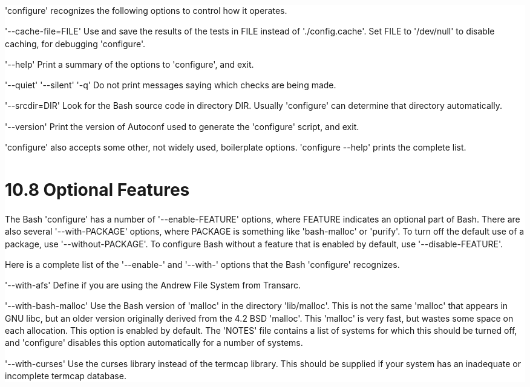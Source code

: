 'configure' recognizes the following options to control how it operates.

'--cache-file=FILE'
Use and save the results of the tests in FILE instead of
'./config.cache'. Set FILE to '/dev/null' to disable caching, for
debugging 'configure'.

'--help'
Print a summary of the options to 'configure', and exit.

'--quiet'
'--silent'
'-q'
Do not print messages saying which checks are being made.

'--srcdir=DIR'
Look for the Bash source code in directory DIR. Usually
'configure' can determine that directory automatically.

'--version'
Print the version of Autoconf used to generate the 'configure'
script, and exit.

'configure' also accepts some other, not widely used, boilerplate
options. 'configure --help' prints the complete list.

10.8 Optional Features
======================

The Bash 'configure' has a number of '--enable-FEATURE' options, where
FEATURE indicates an optional part of Bash. There are also several
'--with-PACKAGE' options, where PACKAGE is something like 'bash-malloc'
or 'purify'. To turn off the default use of a package, use
'--without-PACKAGE'. To configure Bash without a feature that is
enabled by default, use '--disable-FEATURE'.

Here is a complete list of the '--enable-' and '--with-' options that
the Bash 'configure' recognizes.

'--with-afs'
Define if you are using the Andrew File System from Transarc.

'--with-bash-malloc'
Use the Bash version of 'malloc' in the directory 'lib/malloc'.
This is not the same 'malloc' that appears in GNU libc, but an
older version originally derived from the 4.2 BSD 'malloc'. This
'malloc' is very fast, but wastes some space on each allocation.
This option is enabled by default. The 'NOTES' file contains a
list of systems for which this should be turned off, and
'configure' disables this option automatically for a number of
systems.

'--with-curses'
Use the curses library instead of the termcap library. This should
be supplied if your system has an inadequate or incomplete termcap
database.
